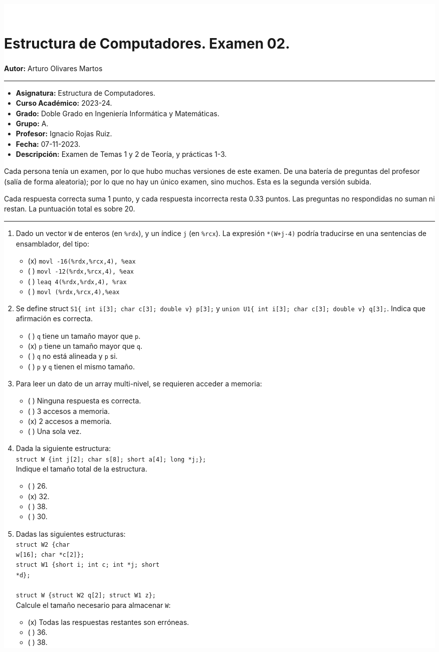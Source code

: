 <br>

# Estructura de Computadores. Examen 02.

**Autor:** Arturo Olivares Martos
***

- **Asignatura:** Estructura de Computadores.
- **Curso Académico:** 2023-24.
- **Grado:** Doble Grado en Ingeniería Informática y Matemáticas.
- **Grupo:** A.
- **Profesor:** Ignacio Rojas Ruiz.
- **Fecha:** 07-11-2023.
- **Descripción:** Examen de Temas 1 y 2 de Teoría, y prácticas 1-3.

Cada persona tenía un examen, por lo que hubo muchas versiones de este examen. De una batería de preguntas del profesor (salía de forma aleatoria); por lo que no hay un único examen, sino muchos. Esta es la segunda versión subida.

Cada respuesta correcta suma 1 punto, y cada respuesta incorrecta resta 0.33 puntos. Las preguntas no respondidas no suman ni restan. La puntuación total es sobre 20.
______

1. Dado un vector `W` de enteros (en `%rdx`), y un índice `j` (en `%rcx`). La expresión `*(W+j-4)` podría traducirse en una sentencias de ensamblador, del tipo:
    - (x) `movl -16(%rdx,%rcx,4), %eax`
    - ( ) `movl -12(%rdx,%rcx,4), %eax`
    - ( ) `leaq 4(%rdx,%rdx,4), %rax`
    - ( ) `movl (%rdx,%rcx,4),%eax`


2. Se define struct `S1{ int i[3]; char c[3]; double v} p[3];` y `union U1{ int i[3]; char c[3]; double v} q[3];`. Indica que afirmación es correcta.
    - ( ) `q` tiene un tamaño mayor que `p`.
    - (x) `p` tiene un tamaño mayor que `q`.
    - ( ) `q` no está alineada y `p` si.
    - ( ) `p` y `q` tienen el mismo tamaño.

3. Para leer un dato de un array multi-nivel, se requieren acceder a memoria:
    - ( ) Ninguna respuesta es correcta.
    - ( ) 3 accesos a memoria.
    - (x) 2 accesos a memoria.
    - ( ) Una sola vez.


4. Dada la siguiente estructura: <br>`struct W {int j[2]; char s[8]; short a[4]; long *j;};` <br> Indique el tamaño total de la estructura.
    - ( ) 26.
    - (x) 32.
    - ( ) 38.
    - ( ) 30.

5.  Dadas las siguientes estructuras: <br><code>struct W2 {char w[16]; char *c[2]};<br>struct W1 {short i; int c; int *j; short *d};<br><br>struct W {struct W2 q[2]; struct W1 z};</code> <br> Calcule el tamaño necesario para almacenar `W`:
    - (x) Todas las respuestas restantes son erróneas.
    - ( ) 36.
    - ( ) 38.
